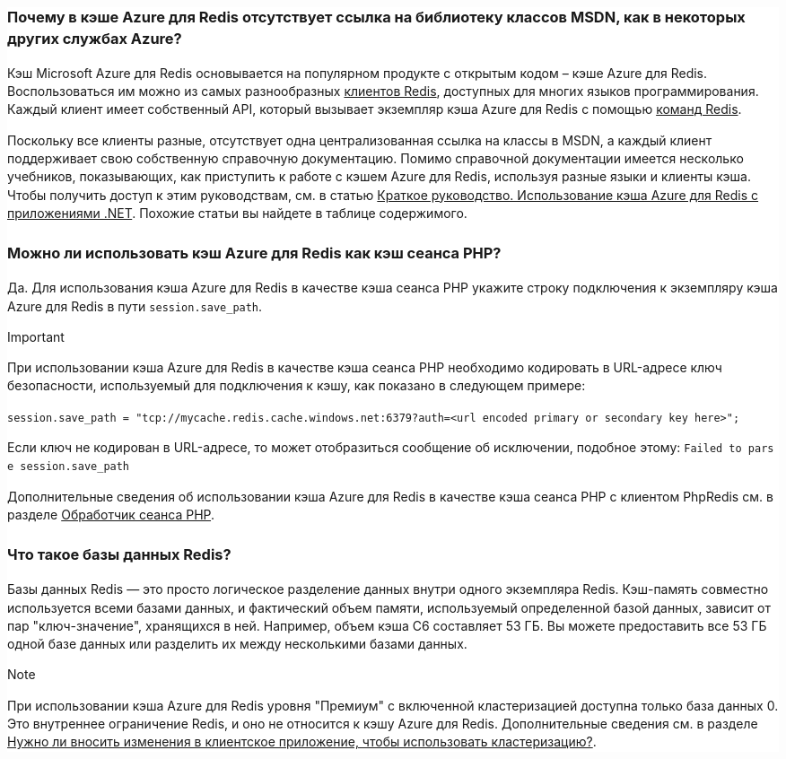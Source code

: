 <a name="cache-reference"></a>

### <a name="why-doesnt-azure-cache-for-redis-have-an-msdn-class-library-reference-like-some-of-the-other-azure-services"></a>Почему в кэше Azure для Redis отсутствует ссылка на библиотеку классов MSDN, как в некоторых других службах Azure?
Кэш Microsoft Azure для Redis основывается на популярном продукте с открытым кодом – кэше Azure для Redis. Воспользоваться им можно из самых разнообразных [клиентов Redis](https://redis.io/clients), доступных для многих языков программирования. Каждый клиент имеет собственный API, который вызывает экземпляр кэша Azure для Redis с помощью [команд Redis](https://redis.io/commands).

Поскольку все клиенты разные, отсутствует одна централизованная ссылка на классы в MSDN, а каждый клиент поддерживает свою собственную справочную документацию. Помимо справочной документации имеется несколько учебников, показывающих, как приступить к работе с кэшем Azure для Redis, используя разные языки и клиенты кэша. Чтобы получить доступ к этим руководствам, см. в статью [Краткое руководство. Использование кэша Azure для Redis с приложениями .NET](cache-dotnet-how-to-use-azure-redis-cache.md). Похожие статьи вы найдете в таблице содержимого.

### <a name="can-i-use-azure-cache-for-redis-as-a-php-session-cache"></a>Можно ли использовать кэш Azure для Redis как кэш сеанса PHP?
Да. Для использования кэша Azure для Redis в качестве кэша сеанса PHP укажите строку подключения к экземпляру кэша Azure для Redis в пути `session.save_path`.

> [!IMPORTANT]
> При использовании кэша Azure для Redis в качестве кэша сеанса PHP необходимо кодировать в URL-адресе ключ безопасности, используемый для подключения к кэшу, как показано в следующем примере:
>
> `session.save_path = "tcp://mycache.redis.cache.windows.net:6379?auth=<url encoded primary or secondary key here>";`
>
> Если ключ не кодирован в URL-адресе, то может отобразиться сообщение об исключении, подобное этому: `Failed to parse session.save_path`
>
>

Дополнительные сведения об использовании кэша Azure для Redis в качестве кэша сеанса PHP с клиентом PhpRedis см. в разделе [Обработчик сеанса PHP](https://github.com/phpredis/phpredis#php-session-handler).

### <a name="what-are-redis-databases"></a>Что такое базы данных Redis?

Базы данных Redis — это просто логическое разделение данных внутри одного экземпляра Redis. Кэш-память совместно используется всеми базами данных, и фактический объем памяти, используемый определенной базой данных, зависит от пар "ключ-значение", хранящихся в ней. Например, объем кэша C6 составляет 53 ГБ. Вы можете предоставить все 53 ГБ одной базе данных или разделить их между несколькими базами данных. 

> [!NOTE]
> При использовании кэша Azure для Redis уровня "Премиум" с включенной кластеризацией доступна только база данных 0. Это внутреннее ограничение Redis, и оно не относится к кэшу Azure для Redis. Дополнительные сведения см. в разделе [Нужно ли вносить изменения в клиентское приложение, чтобы использовать кластеризацию?](cache-how-to-premium-clustering.md#do-i-need-to-make-any-changes-to-my-client-application-to-use-clustering).
> 
> 


["minIoThreads" configuration setting]: https://msdn.microsoft.com/library/vstudio/7w2sway1(v=vs.100).aspx